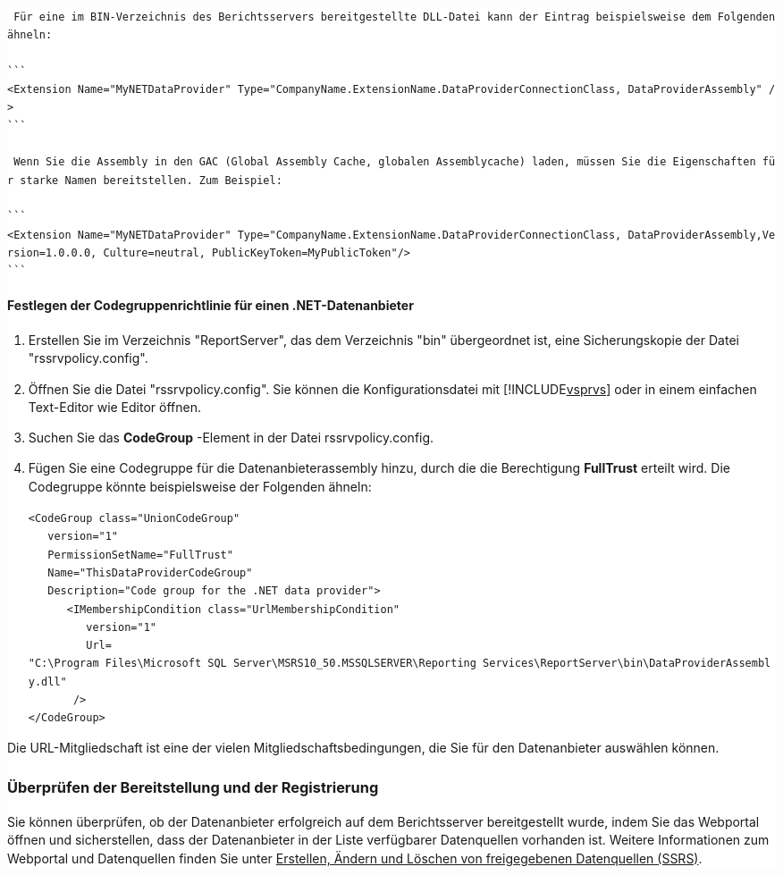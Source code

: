      Für eine im BIN-Verzeichnis des Berichtsservers bereitgestellte DLL-Datei kann der Eintrag beispielsweise dem Folgenden ähneln:  
  
    ```  
    <Extension Name="MyNETDataProvider" Type="CompanyName.ExtensionName.DataProviderConnectionClass, DataProviderAssembly" />   
    ```  
  
     Wenn Sie die Assembly in den GAC (Global Assembly Cache, globalen Assemblycache) laden, müssen Sie die Eigenschaften für starke Namen bereitstellen. Zum Beispiel:  
  
    ```  
    <Extension Name="MyNETDataProvider" Type="CompanyName.ExtensionName.DataProviderConnectionClass, DataProviderAssembly,Version=1.0.0.0, Culture=neutral, PublicKeyToken=MyPublicToken"/>  
    ```  
  
#### <a name="to-set-the-code-group-policy-for-a-net-data-provider"></a>Festlegen der Codegruppenrichtlinie für einen .NET-Datenanbieter  
  
1.  Erstellen Sie im Verzeichnis "ReportServer", das dem Verzeichnis "bin" übergeordnet ist, eine Sicherungskopie der Datei "rssrvpolicy.config".  
  
2.  Öffnen Sie die Datei "rssrvpolicy.config". Sie können die Konfigurationsdatei mit [!INCLUDE[vsprvs](../../includes/vsprvs-md.md)] oder in einem einfachen Text-Editor wie Editor öffnen.  
  
3.  Suchen Sie das **CodeGroup** -Element in der Datei rssrvpolicy.config.  
  
4.  Fügen Sie eine Codegruppe für die Datenanbieterassembly hinzu, durch die die Berechtigung **FullTrust** erteilt wird. Die Codegruppe könnte beispielsweise der Folgenden ähneln:  
  
    ```  
    <CodeGroup class="UnionCodeGroup"  
       version="1"  
       PermissionSetName="FullTrust"  
       Name="ThisDataProviderCodeGroup"  
       Description="Code group for the .NET data provider">  
          <IMembershipCondition class="UrlMembershipCondition"  
             version="1"  
             Url=  
    "C:\Program Files\Microsoft SQL Server\MSRS10_50.MSSQLSERVER\Reporting Services\ReportServer\bin\DataProviderAssembly.dll"  
           />  
    </CodeGroup>  
    ```  
  
 Die URL-Mitgliedschaft ist eine der vielen Mitgliedschaftsbedingungen, die Sie für den Datenanbieter auswählen können.  
  
### <a name="verifying-the-deployment-and-registration"></a>Überprüfen der Bereitstellung und der Registrierung  
 Sie können überprüfen, ob der Datenanbieter erfolgreich auf dem Berichtsserver bereitgestellt wurde, indem Sie das Webportal öffnen und sicherstellen, dass der Datenanbieter in der Liste verfügbarer Datenquellen vorhanden ist. Weitere Informationen zum Webportal und Datenquellen finden Sie unter [Erstellen, Ändern und Löschen von freigegebenen Datenquellen &#40;SSRS&#41;](../../reporting-services/report-data/create-modify-and-delete-shared-data-sources-ssrs.md).  
  